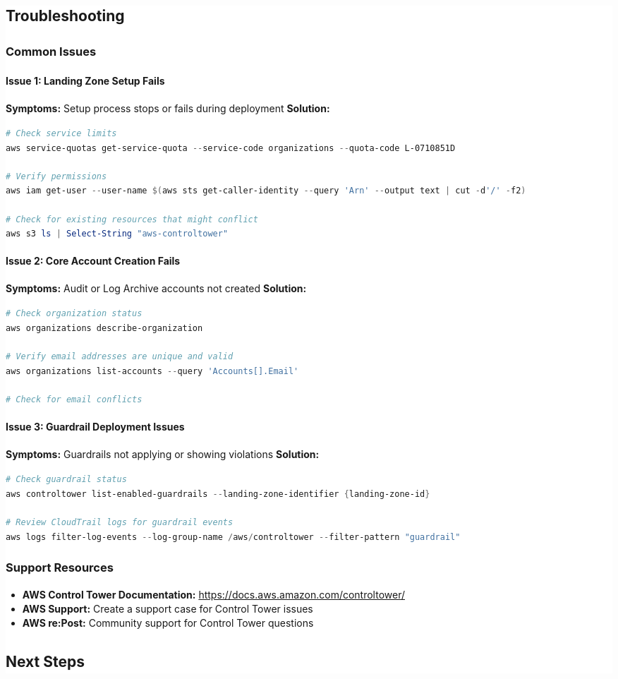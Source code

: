 ## Troubleshooting

### Common Issues

#### Issue 1: Landing Zone Setup Fails
**Symptoms:** Setup process stops or fails during deployment
**Solution:**
```powershell
# Check service limits
aws service-quotas get-service-quota --service-code organizations --quota-code L-0710851D

# Verify permissions
aws iam get-user --user-name $(aws sts get-caller-identity --query 'Arn' --output text | cut -d'/' -f2)

# Check for existing resources that might conflict
aws s3 ls | Select-String "aws-controltower"
```

#### Issue 2: Core Account Creation Fails
**Symptoms:** Audit or Log Archive accounts not created
**Solution:**
```powershell
# Check organization status
aws organizations describe-organization

# Verify email addresses are unique and valid
aws organizations list-accounts --query 'Accounts[].Email'

# Check for email conflicts
```

#### Issue 3: Guardrail Deployment Issues
**Symptoms:** Guardrails not applying or showing violations
**Solution:**
```powershell
# Check guardrail status
aws controltower list-enabled-guardrails --landing-zone-identifier {landing-zone-id}

# Review CloudTrail logs for guardrail events
aws logs filter-log-events --log-group-name /aws/controltower --filter-pattern "guardrail"
```

### Support Resources

- **AWS Control Tower Documentation:** https://docs.aws.amazon.com/controltower/
- **AWS Support:** Create a support case for Control Tower issues
- **AWS re:Post:** Community support for Control Tower questions

## Next Steps
